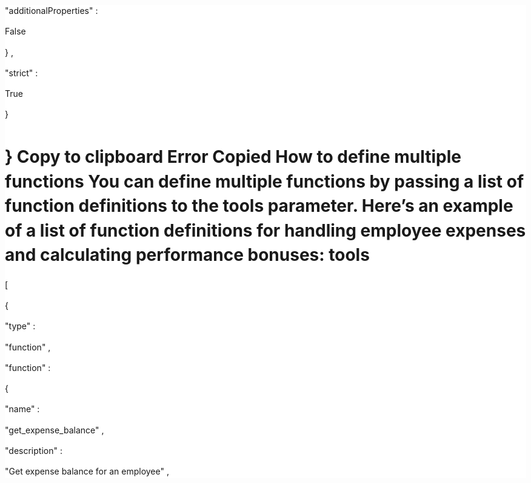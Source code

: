             
"additionalProperties"
:
 
False

        
}
,

        
"strict"
:
 
True

    
}


}
Copy to clipboard
Error
Copied
How to define multiple functions
You can define multiple functions by passing a list of function definitions to the 
tools
 parameter.
Here’s an example of a list of function definitions for handling employee expenses and calculating performance bonuses:
tools 
=
 
[

    
{

        
"type"
:
 
"function"
,

        
"function"
:
 
{

            
"name"
:
 
"get_expense_balance"
,

            
"description"
:
 
"Get expense balance for an employee"
,
